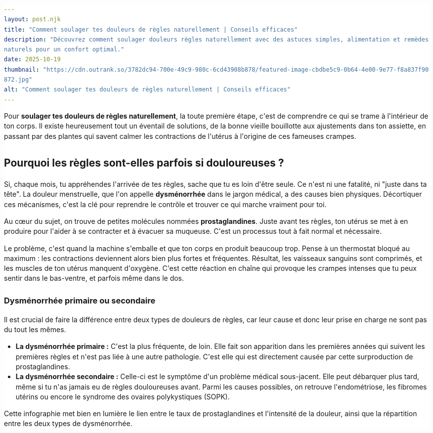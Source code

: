 ```yaml
---
layout: post.njk
title: "Comment soulager tes douleurs de règles naturellement | Conseils efficaces"
description: "Découvrez comment soulager douleurs règles naturellement avec des astuces simples, alimentation et remèdes naturels pour un confort optimal."
date: 2025-10-19
thumbnail: "https://cdn.outrank.so/3782dc94-700e-49c9-980c-6cd43908b878/featured-image-cbdbe5c9-0b64-4e00-9e77-f8a837f90872.jpg"
alt: "Comment soulager tes douleurs de règles naturellement | Conseils efficaces"
---
```


Pour **soulager tes douleurs de règles naturellement**, la toute première étape, c&#039;est de comprendre ce qui se trame à l&#039;intérieur de ton corps. Il existe heureusement tout un éventail de solutions, de la bonne vieille bouillotte aux ajustements dans ton assiette, en passant par des plantes qui savent calmer les contractions de l&#039;utérus à l&#039;origine de ces fameuses crampes.

## Pourquoi les règles sont-elles parfois si douloureuses ?

Si, chaque mois, tu appréhendes l&#039;arrivée de tes règles, sache que tu es loin d&#039;être seule. Ce n&#039;est ni une fatalité, ni &quot;juste dans ta tête&quot;. La douleur menstruelle, que l&#039;on appelle **dysménorrhée** dans le jargon médical, a des causes bien physiques. Décortiquer ces mécanismes, c&#039;est la clé pour reprendre le contrôle et trouver ce qui marche vraiment pour toi.

Au cœur du sujet, on trouve de petites molécules nommées **prostaglandines**. Juste avant tes règles, ton utérus se met à en produire pour l&#039;aider à se contracter et à évacuer sa muqueuse. C&#039;est un processus tout à fait normal et nécessaire.

Le problème, c&#039;est quand la machine s&#039;emballe et que ton corps en produit beaucoup trop. Pense à un thermostat bloqué au maximum : les contractions deviennent alors bien plus fortes et fréquentes. Résultat, les vaisseaux sanguins sont comprimés, et les muscles de ton utérus manquent d&#039;oxygène. C&#039;est cette réaction en chaîne qui provoque les crampes intenses que tu peux sentir dans le bas-ventre, et parfois même dans le dos.

### Dysménorrhée primaire ou secondaire

Il est crucial de faire la différence entre deux types de douleurs de règles, car leur cause et donc leur prise en charge ne sont pas du tout les mêmes.

  - **La dysménorrhée primaire :** C&#039;est la plus fréquente, de loin. Elle fait son apparition dans les premières années qui suivent les premières règles et n&#039;est pas liée à une autre pathologie. C&#039;est elle qui est directement causée par cette surproduction de prostaglandines.
  - **La dysménorrhée secondaire :** Celle-ci est le symptôme d&#039;un problème médical sous-jacent. Elle peut débarquer plus tard, même si tu n&#039;as jamais eu de règles douloureuses avant. Parmi les causes possibles, on retrouve l&#039;endométriose, les fibromes utérins ou encore le syndrome des ovaires polykystiques (SOPK).

Cette infographie met bien en lumière le lien entre le taux de prostaglandines et l&#039;intensité de la douleur, ainsi que la répartition entre les deux types de dysménorrhée.

<figure class="mb-6">
  